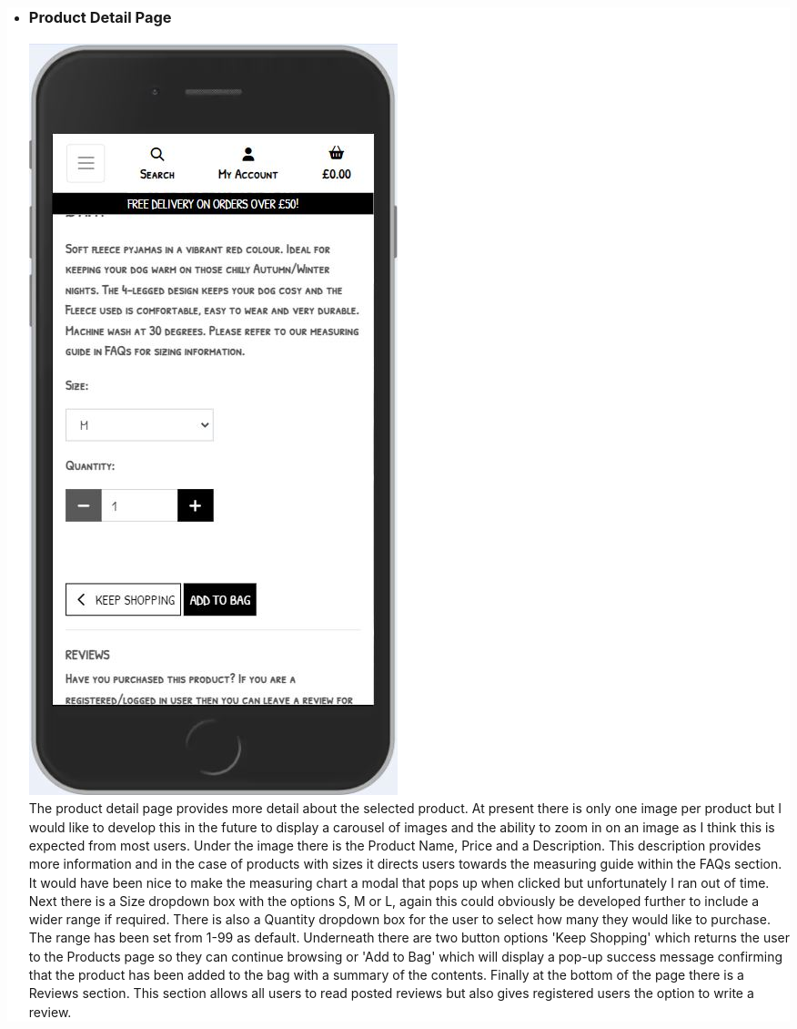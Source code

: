 - ### Product Detail Page  
  ![Product Detail](media/screengrabs/product_detail.jpg)      
  The product detail page provides more detail about the selected product. At present there is only one image per product but I would like to develop this in the future to display a carousel of images and the ability to zoom in on an image as I think this is expected from most users.
  Under the image there is the Product Name, Price and a Description. This description provides more information and in the case of products with sizes it directs users towards the measuring guide within the FAQs section. It would have been nice to make the measuring chart a modal that pops up when clicked but unfortunately I ran out of time.
  Next there is a Size dropdown box with the options S, M or L, again this could obviously be developed further to include a wider range if required.
  There is also a Quantity dropdown box for the user to select how many they would like to purchase. The range has been set from 1-99 as default.
  Underneath there are two button options 'Keep Shopping' which returns the user to the Products page so they can continue browsing or 'Add to Bag' which will display a pop-up success message confirming that the product has been added to the bag with a summary of the contents.
  Finally at the bottom of the page there is a Reviews section. This section allows all users to read posted reviews but also gives registered users the option to write a review.    